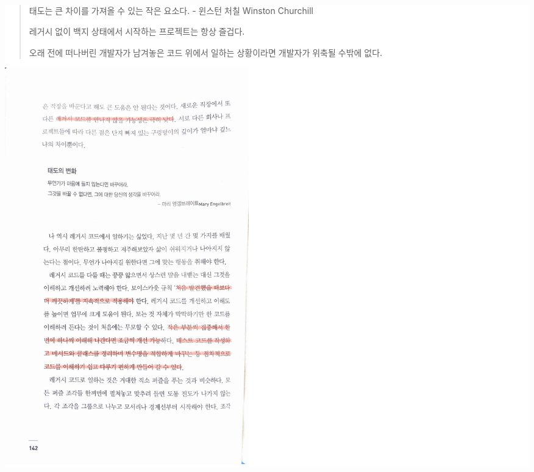 > 태도는 큰 차이를 가져올 수 있는 작은 요소다. - 윈스턴 처칠 Winston Churchill
>
> 레거시 없이 백지 상태에서 시작하는 프로젝트는 항상 즐겁다.
>
> 오래 전에 떠나버린 개발자가 남겨놓은 코드 위에서 일하는 상황이라면 개발자가 위축될 수밖에 없다.

<img src="the_software_craftsman/30.jpg" width="400"/>
